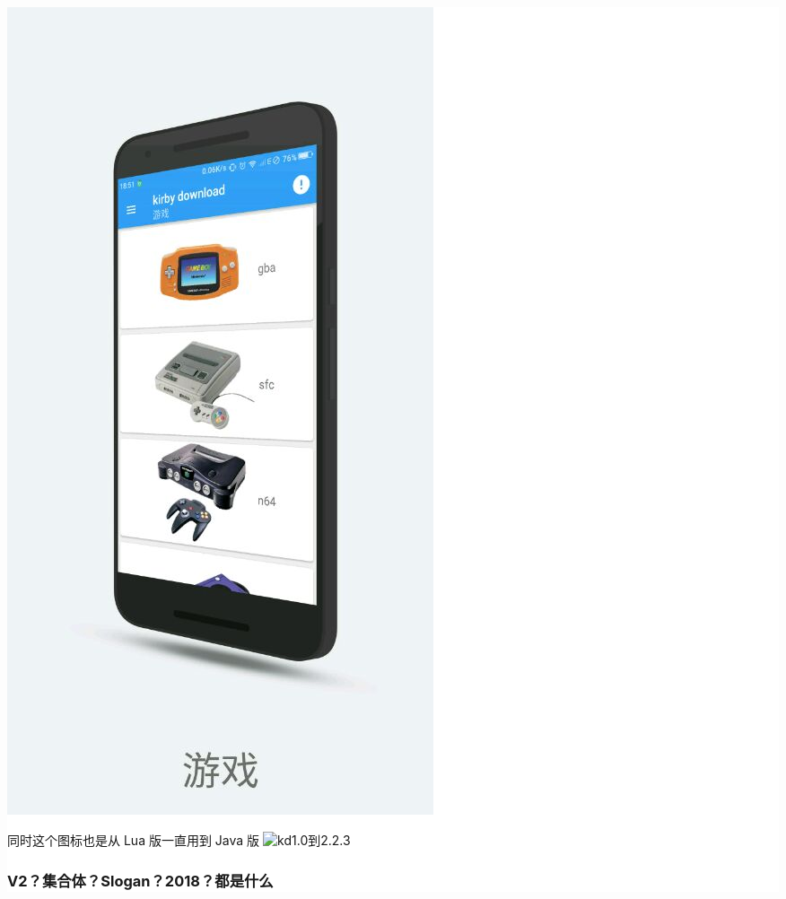 ![kd-Java](../../media/article_img/chronicle_of_kirbyassistant/kd-java.jpg)

同时这个图标也是从 Lua 版一直用到 Java 版
![kd1.0到2.2.3](../../media/article_img/chronicle_of_kirbyassistant/kd1.0到2.2.3.png)

### V2？集合体？Slogan？2018？都是什么
